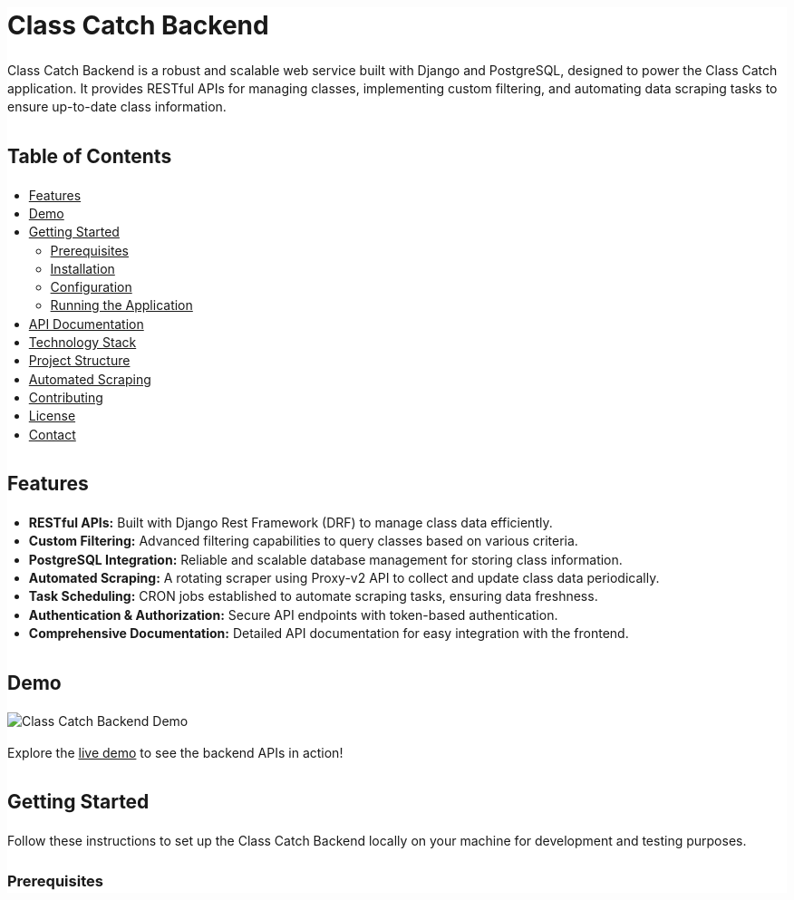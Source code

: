 # Class Catch Backend

Class Catch Backend is a robust and scalable web service built with Django and PostgreSQL, designed to power the Class Catch application. It provides RESTful APIs for managing classes, implementing custom filtering, and automating data scraping tasks to ensure up-to-date class information.

## Table of Contents

- [Features](#features)
- [Demo](#demo)
- [Getting Started](#getting-started)
  - [Prerequisites](#prerequisites)
  - [Installation](#installation)
  - [Configuration](#configuration)
  - [Running the Application](#running-the-application)
- [API Documentation](#api-documentation)
- [Technology Stack](#technology-stack)
- [Project Structure](#project-structure)
- [Automated Scraping](#automated-scraping)
- [Contributing](#contributing)
- [License](#license)
- [Contact](#contact)

## Features

- **RESTful APIs:** Built with Django Rest Framework (DRF) to manage class data efficiently.
- **Custom Filtering:** Advanced filtering capabilities to query classes based on various criteria.
- **PostgreSQL Integration:** Reliable and scalable database management for storing class information.
- **Automated Scraping:** A rotating scraper using Proxy-v2 API to collect and update class data periodically.
- **Task Scheduling:** CRON jobs established to automate scraping tasks, ensuring data freshness.
- **Authentication & Authorization:** Secure API endpoints with token-based authentication.
- **Comprehensive Documentation:** Detailed API documentation for easy integration with the frontend.

## Demo

![Class Catch Backend Demo](https://via.placeholder.com/800x400) 

Explore the [live demo](https://your-backend-deployment-url.vercel.app) to see the backend APIs in action!

## Getting Started

Follow these instructions to set up the Class Catch Backend locally on your machine for development and testing purposes.

### Prerequisites
